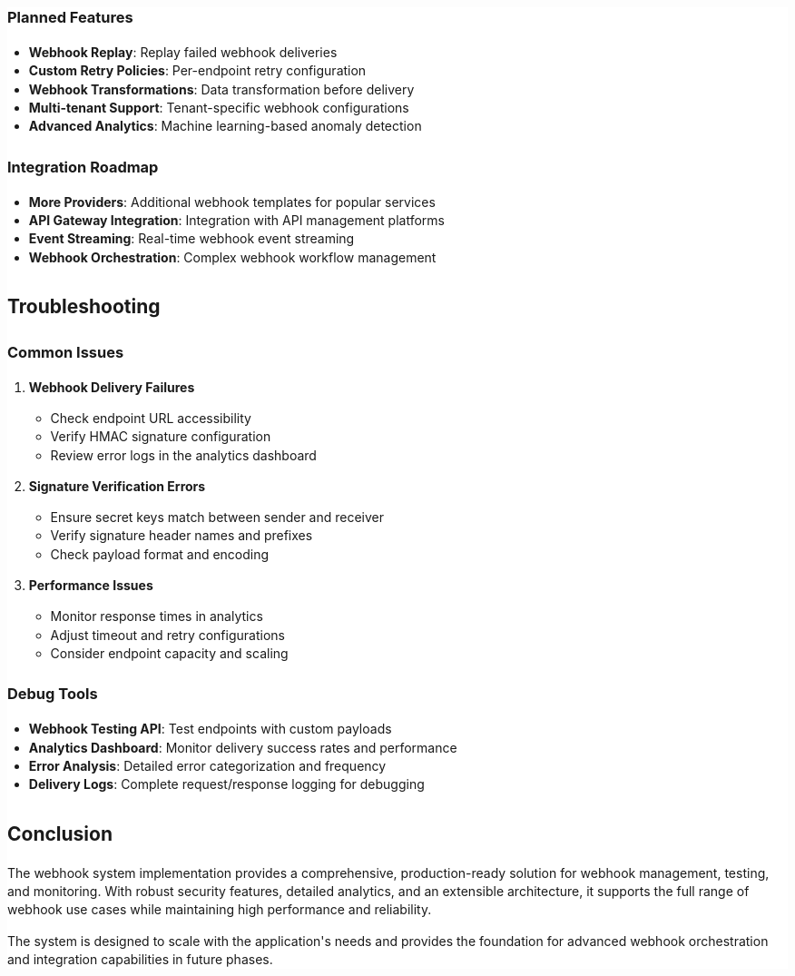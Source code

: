 ### Planned Features
- **Webhook Replay**: Replay failed webhook deliveries
- **Custom Retry Policies**: Per-endpoint retry configuration
- **Webhook Transformations**: Data transformation before delivery
- **Multi-tenant Support**: Tenant-specific webhook configurations
- **Advanced Analytics**: Machine learning-based anomaly detection

### Integration Roadmap
- **More Providers**: Additional webhook templates for popular services
- **API Gateway Integration**: Integration with API management platforms
- **Event Streaming**: Real-time webhook event streaming
- **Webhook Orchestration**: Complex webhook workflow management

## Troubleshooting

### Common Issues

1. **Webhook Delivery Failures**
   - Check endpoint URL accessibility
   - Verify HMAC signature configuration
   - Review error logs in the analytics dashboard

2. **Signature Verification Errors**
   - Ensure secret keys match between sender and receiver
   - Verify signature header names and prefixes
   - Check payload format and encoding

3. **Performance Issues**
   - Monitor response times in analytics
   - Adjust timeout and retry configurations
   - Consider endpoint capacity and scaling

### Debug Tools

- **Webhook Testing API**: Test endpoints with custom payloads
- **Analytics Dashboard**: Monitor delivery success rates and performance
- **Error Analysis**: Detailed error categorization and frequency
- **Delivery Logs**: Complete request/response logging for debugging

## Conclusion

The webhook system implementation provides a comprehensive, production-ready solution for webhook management, testing, and monitoring. With robust security features, detailed analytics, and an extensible architecture, it supports the full range of webhook use cases while maintaining high performance and reliability.

The system is designed to scale with the application's needs and provides the foundation for advanced webhook orchestration and integration capabilities in future phases.
